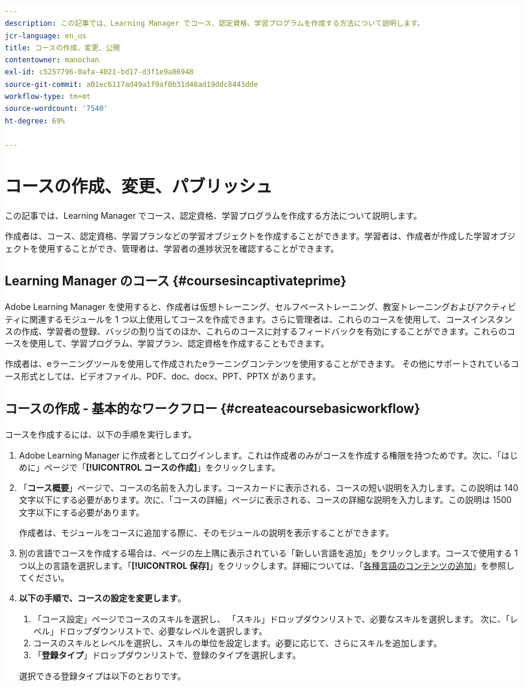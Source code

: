 ```yaml
---
description: この記事では、Learning Manager でコース、認定資格、学習プログラムを作成する方法について説明します。
jcr-language: en_us
title: コースの作成、変更、公開
contentowner: manochan
exl-id: c5257796-0afa-4021-bd17-d3f1e9a86948
source-git-commit: a01ec6117ad49a1f9af0b31d48ad19ddc8443dde
workflow-type: tm+mt
source-wordcount: '7540'
ht-degree: 69%

---
```


# コースの作成、変更、パブリッシュ

この記事では、Learning Manager でコース、認定資格、学習プログラムを作成する方法について説明します。

作成者は、コース、認定資格、学習プランなどの学習オブジェクトを作成することができます。学習者は、作成者が作成した学習オブジェクトを使用することができ、管理者は、学習者の進捗状況を確認することができます。

## Learning Manager のコース {#coursesincaptivateprime}

Adobe Learning Manager を使用すると、作成者は仮想トレーニング、セルフペーストレーニング、教室トレーニングおよびアクティビティに関連するモジュールを 1 つ以上使用してコースを作成できます。さらに管理者は、これらのコースを使用して、コースインスタンスの作成、学習者の登録、バッジの割り当てのほか、これらのコースに対するフィードバックを有効にすることができます。これらのコースを使用して、学習プログラム、学習プラン、認定資格を作成することもできます。

作成者は、eラーニングツールを使用して作成されたeラーニングコンテンツを使用することができます。 その他にサポートされているコース形式としては、ビデオファイル、PDF、doc、docx、PPT、PPTX があります。

## コースの作成 - 基本的なワークフロー {#createacoursebasicworkflow}

コースを作成するには、以下の手順を実行します。

1. Adobe Learning Manager に作成者としてログインします。これは作成者のみがコースを作成する権限を持つためです。次に、「はじめに」ページで「**[!UICONTROL コースの作成]**」をクリックします。
1. 「**コース概要**」ページで、コースの名前を入力します。コースカードに表示される、コースの短い説明を入力します。この説明は 140 文字以下にする必要があります。次に、「コースの詳細」ページに表示される、コースの詳細な説明を入力します。この説明は 1500 文字以下にする必要があります。

   作成者は、モジュールをコースに追加する際に、そのモジュールの説明を表示することができます。

1. 別の言語でコースを作成する場合は、ページの左上隅に表示されている「新しい言語を追加」をクリックします。コースで使用する 1 つ以上の言語を選択します。「**[!UICONTROL 保存]**」をクリックします。詳細については、「[各種言語のコンテンツの追加](/help/migrated/authors/feature-summary/content-library.md)」を参照してください。
1. **以下の手順で、コースの設定を変更します**。

   1. 「コース設定」ページでコースのスキルを選択し、 「スキル」ドロップダウンリストで、必要なスキルを選択します。 次に、「レベル」ドロップダウンリストで、必要なレベルを選択します。
   1. コースのスキルとレベルを選択し、スキルの単位を設定します。必要に応じて、さらにスキルを追加します。
   1. 「**登録タイプ**」ドロップダウンリストで、登録のタイプを選択します。

   選択できる登録タイプは以下のとおりです。

